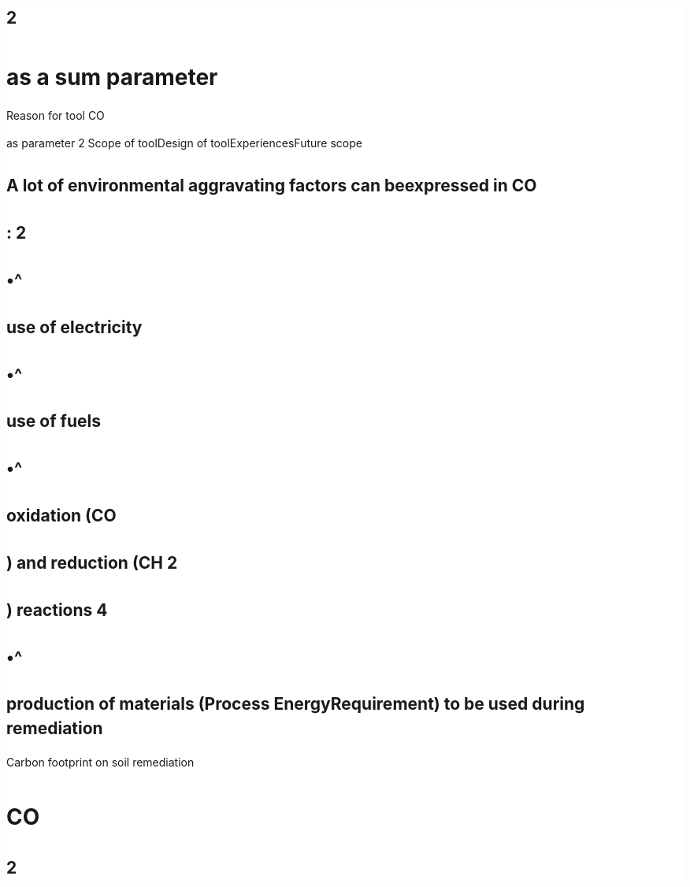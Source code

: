 ## 2 

# as a sum parameter 

 Reason for tool CO 

 as parameter 2 Scope of toolDesign of toolExperiencesFuture scope 

## A lot of environmental aggravating factors can beexpressed in CO 

## : 2 

## •^ 

## use of electricity 

## •^ 

## use of fuels 

## •^ 

## oxidation (CO 

## ) and reduction (CH 2 

## ) reactions 4 

## •^ 

## production of materials (Process EnergyRequirement) to be used during remediation 


 Carbon footprint on soil remediation 

# CO 

## 2 
